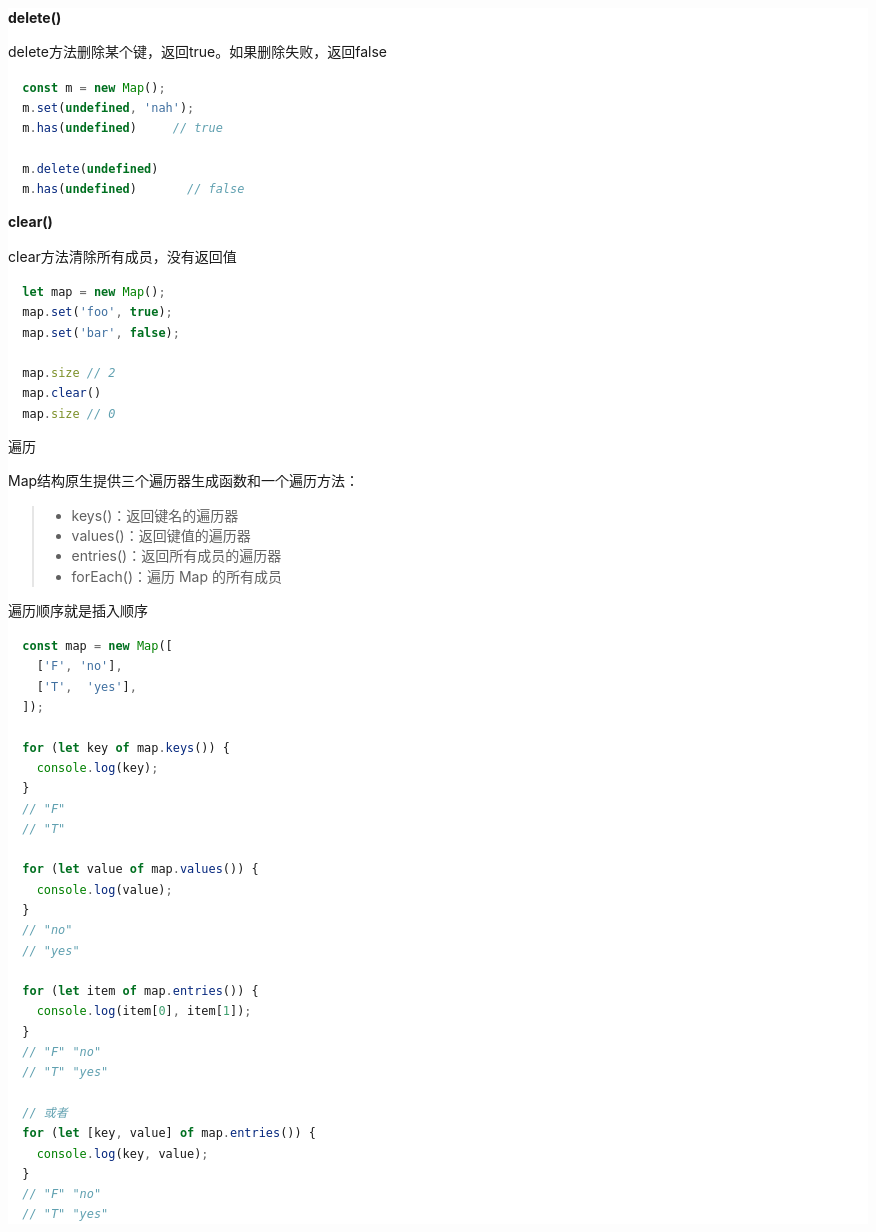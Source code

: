 <b class="c42b983">delete()</b>

delete方法删除某个键，返回true。如果删除失败，返回false

```javascript
  const m = new Map();
  m.set(undefined, 'nah');
  m.has(undefined)     // true

  m.delete(undefined)
  m.has(undefined)       // false
```

<b class="c42b983">clear()</b>

clear方法清除所有成员，没有返回值

```javascript
  let map = new Map();
  map.set('foo', true);
  map.set('bar', false);

  map.size // 2
  map.clear()
  map.size // 0
```

遍历

Map结构原生提供三个遍历器生成函数和一个遍历方法：

> + keys()：返回键名的遍历器
> + values()：返回键值的遍历器
> + entries()：返回所有成员的遍历器
> + forEach()：遍历 Map 的所有成员

遍历顺序就是插入顺序

```javascript
  const map = new Map([
    ['F', 'no'],
    ['T',  'yes'],
  ]);

  for (let key of map.keys()) {
    console.log(key);
  }
  // "F"
  // "T"

  for (let value of map.values()) {
    console.log(value);
  }
  // "no"
  // "yes"

  for (let item of map.entries()) {
    console.log(item[0], item[1]);
  }
  // "F" "no"
  // "T" "yes"

  // 或者
  for (let [key, value] of map.entries()) {
    console.log(key, value);
  }
  // "F" "no"
  // "T" "yes"

```